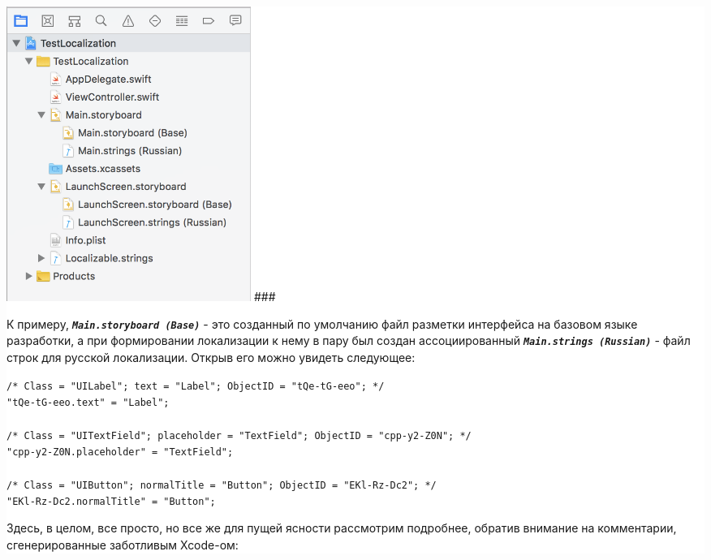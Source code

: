 <img src="https://github.com/nkopilovskii/NKLocalization/blob/master/article_resouces/part_1/loc_str_1.6.png?raw=true" width="35%" height="35%" align="justify">
###   

К примеру,  ***`Main.storyboard (Base)`*** - это созданный по умолчанию файл разметки интерфейса на базовом языке разработки, а при формировании локализации к нему в пару был создан ассоциированный ***`Main.strings (Russian)`*** - файл строк для русской локализации. Открыв его можно увидеть следующее:

```
/* Class = "UILabel"; text = "Label"; ObjectID = "tQe-tG-eeo"; */
"tQe-tG-eeo.text" = "Label";

/* Class = "UITextField"; placeholder = "TextField"; ObjectID = "cpp-y2-Z0N"; */
"cpp-y2-Z0N.placeholder" = "TextField";

/* Class = "UIButton"; normalTitle = "Button"; ObjectID = "EKl-Rz-Dc2"; */
"EKl-Rz-Dc2.normalTitle" = "Button";
```

Здесь, в целом, все просто, но все же для пущей ясности рассмотрим подробнее, обратив внимание на комментарии, сгенерированные заботливым Xcode-ом:  
